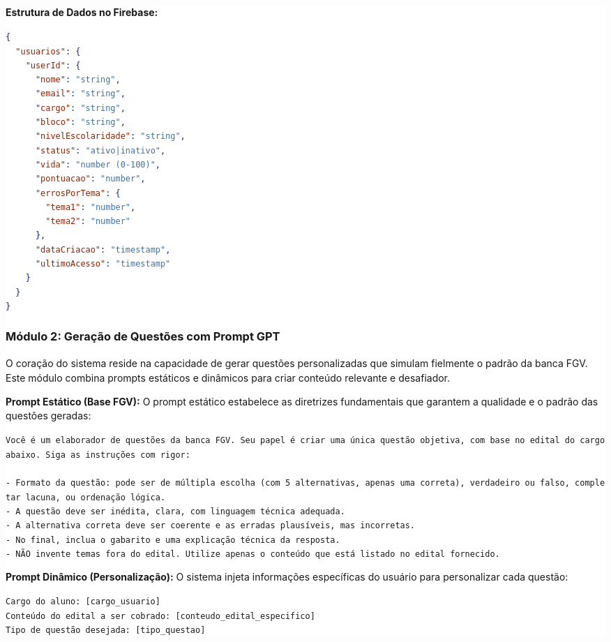 **Estrutura de Dados no Firebase:**
```json
{
  "usuarios": {
    "userId": {
      "nome": "string",
      "email": "string",
      "cargo": "string",
      "bloco": "string",
      "nivelEscolaridade": "string",
      "status": "ativo|inativo",
      "vida": "number (0-100)",
      "pontuacao": "number",
      "errosPorTema": {
        "tema1": "number",
        "tema2": "number"
      },
      "dataCriacao": "timestamp",
      "ultimoAcesso": "timestamp"
    }
  }
}
```

### Módulo 2: Geração de Questões com Prompt GPT

O coração do sistema reside na capacidade de gerar questões personalizadas que simulam fielmente o padrão da banca FGV. Este módulo combina prompts estáticos e dinâmicos para criar conteúdo relevante e desafiador.

**Prompt Estático (Base FGV):**
O prompt estático estabelece as diretrizes fundamentais que garantem a qualidade e o padrão das questões geradas:

```
Você é um elaborador de questões da banca FGV. Seu papel é criar uma única questão objetiva, com base no edital do cargo abaixo. Siga as instruções com rigor:

- Formato da questão: pode ser de múltipla escolha (com 5 alternativas, apenas uma correta), verdadeiro ou falso, completar lacuna, ou ordenação lógica.
- A questão deve ser inédita, clara, com linguagem técnica adequada.
- A alternativa correta deve ser coerente e as erradas plausíveis, mas incorretas.
- No final, inclua o gabarito e uma explicação técnica da resposta.
- NÃO invente temas fora do edital. Utilize apenas o conteúdo que está listado no edital fornecido.
```

**Prompt Dinâmico (Personalização):**
O sistema injeta informações específicas do usuário para personalizar cada questão:

```
Cargo do aluno: [cargo_usuario]
Conteúdo do edital a ser cobrado: [conteudo_edital_especifico]
Tipo de questão desejada: [tipo_questao]
```

